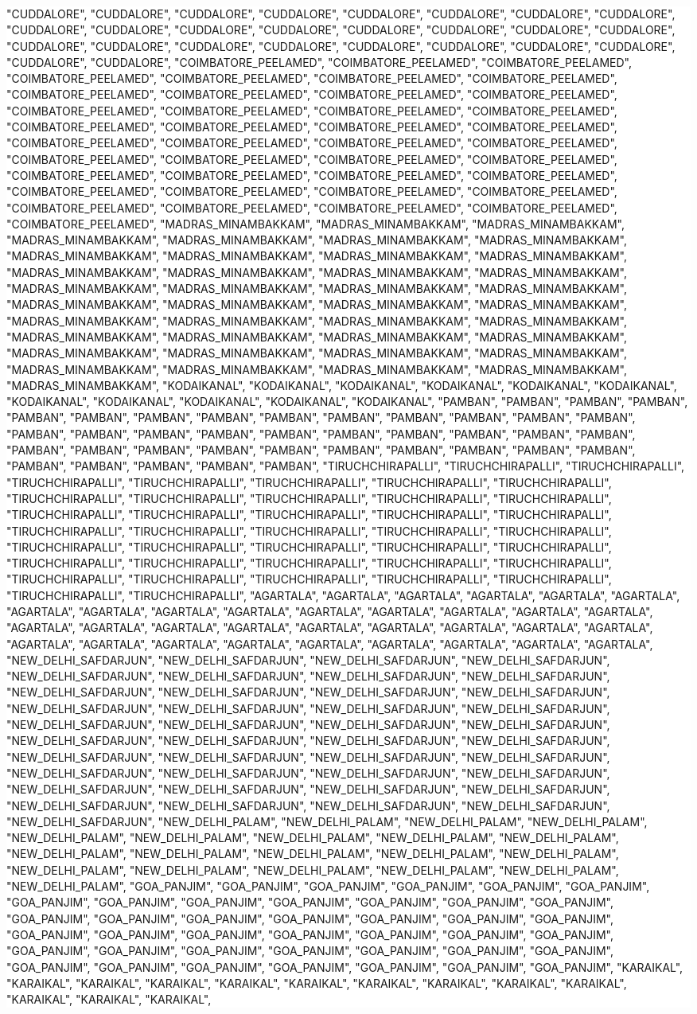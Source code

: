 "CUDDALORE", "CUDDALORE", "CUDDALORE", "CUDDALORE", "CUDDALORE", "CUDDALORE", "CUDDALORE", "CUDDALORE", "CUDDALORE", "CUDDALORE", "CUDDALORE", "CUDDALORE", "CUDDALORE", "CUDDALORE", "CUDDALORE", "CUDDALORE", "CUDDALORE", "CUDDALORE", "CUDDALORE", "CUDDALORE", "CUDDALORE", "CUDDALORE", "CUDDALORE", "CUDDALORE", "CUDDALORE", "CUDDALORE", "COIMBATORE_PEELAMED", "COIMBATORE_PEELAMED", "COIMBATORE_PEELAMED", "COIMBATORE_PEELAMED", "COIMBATORE_PEELAMED", "COIMBATORE_PEELAMED", "COIMBATORE_PEELAMED", "COIMBATORE_PEELAMED", "COIMBATORE_PEELAMED", "COIMBATORE_PEELAMED", "COIMBATORE_PEELAMED", "COIMBATORE_PEELAMED", "COIMBATORE_PEELAMED", "COIMBATORE_PEELAMED", "COIMBATORE_PEELAMED", "COIMBATORE_PEELAMED", "COIMBATORE_PEELAMED", "COIMBATORE_PEELAMED", "COIMBATORE_PEELAMED", "COIMBATORE_PEELAMED", "COIMBATORE_PEELAMED", "COIMBATORE_PEELAMED", "COIMBATORE_PEELAMED", "COIMBATORE_PEELAMED", "COIMBATORE_PEELAMED", "COIMBATORE_PEELAMED", "COIMBATORE_PEELAMED", "COIMBATORE_PEELAMED", "COIMBATORE_PEELAMED", "COIMBATORE_PEELAMED", "COIMBATORE_PEELAMED", "COIMBATORE_PEELAMED", "COIMBATORE_PEELAMED", "COIMBATORE_PEELAMED", "COIMBATORE_PEELAMED", "COIMBATORE_PEELAMED", "COIMBATORE_PEELAMED", "COIMBATORE_PEELAMED", "COIMBATORE_PEELAMED", "COIMBATORE_PEELAMED", "MADRAS_MINAMBAKKAM", "MADRAS_MINAMBAKKAM", "MADRAS_MINAMBAKKAM", "MADRAS_MINAMBAKKAM", "MADRAS_MINAMBAKKAM", "MADRAS_MINAMBAKKAM", "MADRAS_MINAMBAKKAM", "MADRAS_MINAMBAKKAM", "MADRAS_MINAMBAKKAM", "MADRAS_MINAMBAKKAM", "MADRAS_MINAMBAKKAM", "MADRAS_MINAMBAKKAM", "MADRAS_MINAMBAKKAM", "MADRAS_MINAMBAKKAM", "MADRAS_MINAMBAKKAM", "MADRAS_MINAMBAKKAM", "MADRAS_MINAMBAKKAM", "MADRAS_MINAMBAKKAM", "MADRAS_MINAMBAKKAM", "MADRAS_MINAMBAKKAM", "MADRAS_MINAMBAKKAM", "MADRAS_MINAMBAKKAM", "MADRAS_MINAMBAKKAM", "MADRAS_MINAMBAKKAM", "MADRAS_MINAMBAKKAM", "MADRAS_MINAMBAKKAM", "MADRAS_MINAMBAKKAM", "MADRAS_MINAMBAKKAM", "MADRAS_MINAMBAKKAM", "MADRAS_MINAMBAKKAM", "MADRAS_MINAMBAKKAM", "MADRAS_MINAMBAKKAM", "MADRAS_MINAMBAKKAM", "MADRAS_MINAMBAKKAM", "MADRAS_MINAMBAKKAM", "MADRAS_MINAMBAKKAM", "MADRAS_MINAMBAKKAM", "MADRAS_MINAMBAKKAM", "MADRAS_MINAMBAKKAM", "MADRAS_MINAMBAKKAM", "KODAIKANAL", "KODAIKANAL", "KODAIKANAL", "KODAIKANAL", "KODAIKANAL", "KODAIKANAL", "KODAIKANAL", "KODAIKANAL", "KODAIKANAL", "KODAIKANAL", "KODAIKANAL", "PAMBAN", "PAMBAN", "PAMBAN", "PAMBAN", "PAMBAN", "PAMBAN", "PAMBAN", "PAMBAN", "PAMBAN", "PAMBAN", "PAMBAN", "PAMBAN", "PAMBAN", "PAMBAN", "PAMBAN", "PAMBAN", "PAMBAN", "PAMBAN", "PAMBAN", "PAMBAN", "PAMBAN", "PAMBAN", "PAMBAN", "PAMBAN", "PAMBAN", "PAMBAN", "PAMBAN", "PAMBAN", "PAMBAN", "PAMBAN", "PAMBAN", "PAMBAN", "PAMBAN", "PAMBAN", "PAMBAN", "PAMBAN", "PAMBAN", "PAMBAN", "PAMBAN", "TIRUCHCHIRAPALLI", "TIRUCHCHIRAPALLI", "TIRUCHCHIRAPALLI", "TIRUCHCHIRAPALLI", "TIRUCHCHIRAPALLI", "TIRUCHCHIRAPALLI", "TIRUCHCHIRAPALLI", "TIRUCHCHIRAPALLI", "TIRUCHCHIRAPALLI", "TIRUCHCHIRAPALLI", "TIRUCHCHIRAPALLI", "TIRUCHCHIRAPALLI", "TIRUCHCHIRAPALLI", "TIRUCHCHIRAPALLI", "TIRUCHCHIRAPALLI", "TIRUCHCHIRAPALLI", "TIRUCHCHIRAPALLI", "TIRUCHCHIRAPALLI", "TIRUCHCHIRAPALLI", "TIRUCHCHIRAPALLI", "TIRUCHCHIRAPALLI", "TIRUCHCHIRAPALLI", "TIRUCHCHIRAPALLI", "TIRUCHCHIRAPALLI", "TIRUCHCHIRAPALLI", "TIRUCHCHIRAPALLI", "TIRUCHCHIRAPALLI", "TIRUCHCHIRAPALLI", "TIRUCHCHIRAPALLI", "TIRUCHCHIRAPALLI", "TIRUCHCHIRAPALLI", "TIRUCHCHIRAPALLI", "TIRUCHCHIRAPALLI", "TIRUCHCHIRAPALLI", "TIRUCHCHIRAPALLI", "TIRUCHCHIRAPALLI", "TIRUCHCHIRAPALLI", "TIRUCHCHIRAPALLI", "TIRUCHCHIRAPALLI", "TIRUCHCHIRAPALLI", "AGARTALA", "AGARTALA", "AGARTALA", "AGARTALA", "AGARTALA", "AGARTALA", "AGARTALA", "AGARTALA", "AGARTALA", "AGARTALA", "AGARTALA", "AGARTALA", "AGARTALA", "AGARTALA", "AGARTALA", "AGARTALA", "AGARTALA", "AGARTALA", "AGARTALA", "AGARTALA", "AGARTALA", "AGARTALA", "AGARTALA", "AGARTALA", "AGARTALA", "AGARTALA", "AGARTALA", "AGARTALA", "AGARTALA", "AGARTALA", "AGARTALA", "AGARTALA", "AGARTALA", "NEW_DELHI_SAFDARJUN", "NEW_DELHI_SAFDARJUN", "NEW_DELHI_SAFDARJUN", "NEW_DELHI_SAFDARJUN", "NEW_DELHI_SAFDARJUN", "NEW_DELHI_SAFDARJUN", "NEW_DELHI_SAFDARJUN", "NEW_DELHI_SAFDARJUN", "NEW_DELHI_SAFDARJUN", "NEW_DELHI_SAFDARJUN", "NEW_DELHI_SAFDARJUN", "NEW_DELHI_SAFDARJUN", "NEW_DELHI_SAFDARJUN", "NEW_DELHI_SAFDARJUN", "NEW_DELHI_SAFDARJUN", "NEW_DELHI_SAFDARJUN", "NEW_DELHI_SAFDARJUN", "NEW_DELHI_SAFDARJUN", "NEW_DELHI_SAFDARJUN", "NEW_DELHI_SAFDARJUN", "NEW_DELHI_SAFDARJUN", "NEW_DELHI_SAFDARJUN", "NEW_DELHI_SAFDARJUN", "NEW_DELHI_SAFDARJUN", "NEW_DELHI_SAFDARJUN", "NEW_DELHI_SAFDARJUN", "NEW_DELHI_SAFDARJUN", "NEW_DELHI_SAFDARJUN", "NEW_DELHI_SAFDARJUN", "NEW_DELHI_SAFDARJUN", "NEW_DELHI_SAFDARJUN", "NEW_DELHI_SAFDARJUN", "NEW_DELHI_SAFDARJUN", "NEW_DELHI_SAFDARJUN", "NEW_DELHI_SAFDARJUN", "NEW_DELHI_SAFDARJUN", "NEW_DELHI_SAFDARJUN", "NEW_DELHI_SAFDARJUN", "NEW_DELHI_SAFDARJUN", "NEW_DELHI_SAFDARJUN", "NEW_DELHI_SAFDARJUN", "NEW_DELHI_PALAM", "NEW_DELHI_PALAM", "NEW_DELHI_PALAM", "NEW_DELHI_PALAM", "NEW_DELHI_PALAM", "NEW_DELHI_PALAM", "NEW_DELHI_PALAM", "NEW_DELHI_PALAM", "NEW_DELHI_PALAM", "NEW_DELHI_PALAM", "NEW_DELHI_PALAM", "NEW_DELHI_PALAM", "NEW_DELHI_PALAM", "NEW_DELHI_PALAM", "NEW_DELHI_PALAM", "NEW_DELHI_PALAM", "NEW_DELHI_PALAM", "NEW_DELHI_PALAM", "NEW_DELHI_PALAM", "NEW_DELHI_PALAM", "GOA_PANJIM", "GOA_PANJIM", "GOA_PANJIM", "GOA_PANJIM", "GOA_PANJIM", "GOA_PANJIM", "GOA_PANJIM", "GOA_PANJIM", "GOA_PANJIM", "GOA_PANJIM", "GOA_PANJIM", "GOA_PANJIM", "GOA_PANJIM", "GOA_PANJIM", "GOA_PANJIM", "GOA_PANJIM", "GOA_PANJIM", "GOA_PANJIM", "GOA_PANJIM", "GOA_PANJIM", "GOA_PANJIM", "GOA_PANJIM", "GOA_PANJIM", "GOA_PANJIM", "GOA_PANJIM", "GOA_PANJIM", "GOA_PANJIM", "GOA_PANJIM", "GOA_PANJIM", "GOA_PANJIM", "GOA_PANJIM", "GOA_PANJIM", "GOA_PANJIM", "GOA_PANJIM", "GOA_PANJIM", "GOA_PANJIM", "GOA_PANJIM", "GOA_PANJIM", "GOA_PANJIM", "GOA_PANJIM", "GOA_PANJIM", "KARAIKAL", "KARAIKAL", "KARAIKAL", "KARAIKAL", "KARAIKAL", "KARAIKAL", "KARAIKAL", "KARAIKAL", "KARAIKAL", "KARAIKAL", "KARAIKAL", "KARAIKAL", "KARAIKAL",